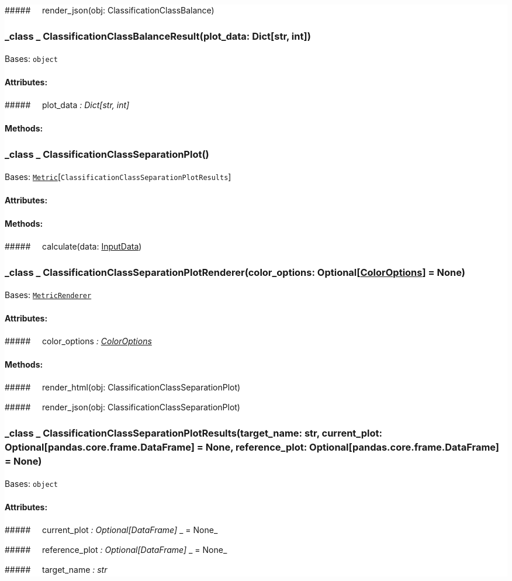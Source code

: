 #####&nbsp;&nbsp;&nbsp;&nbsp; render_json(obj: ClassificationClassBalance)

### _class _ ClassificationClassBalanceResult(plot_data: Dict[str, int])
Bases: `object`


#### Attributes: 

#####&nbsp;&nbsp;&nbsp;&nbsp; plot_data _: Dict[str, int]_ 

#### Methods: 

### _class _ ClassificationClassSeparationPlot()
Bases: [`Metric`](evidently.metrics.md#evidently.metrics.base_metric.Metric)[`ClassificationClassSeparationPlotResults`]


#### Attributes: 

#### Methods: 

#####&nbsp;&nbsp;&nbsp;&nbsp; calculate(data: [InputData](evidently.metrics.md#evidently.metrics.base_metric.InputData))

### _class _ ClassificationClassSeparationPlotRenderer(color_options: Optional[[ColorOptions](evidently.options.md#evidently.options.color_scheme.ColorOptions)] = None)
Bases: [`MetricRenderer`](evidently.renderers.md#evidently.renderers.base_renderer.MetricRenderer)


#### Attributes: 

#####&nbsp;&nbsp;&nbsp;&nbsp; color_options _: [ColorOptions](evidently.options.md#evidently.options.color_scheme.ColorOptions)_ 

#### Methods: 

#####&nbsp;&nbsp;&nbsp;&nbsp; render_html(obj: ClassificationClassSeparationPlot)

#####&nbsp;&nbsp;&nbsp;&nbsp; render_json(obj: ClassificationClassSeparationPlot)

### _class _ ClassificationClassSeparationPlotResults(target_name: str, current_plot: Optional[pandas.core.frame.DataFrame] = None, reference_plot: Optional[pandas.core.frame.DataFrame] = None)
Bases: `object`


#### Attributes: 

#####&nbsp;&nbsp;&nbsp;&nbsp; current_plot _: Optional[DataFrame]_ _ = None_ 

#####&nbsp;&nbsp;&nbsp;&nbsp; reference_plot _: Optional[DataFrame]_ _ = None_ 

#####&nbsp;&nbsp;&nbsp;&nbsp; target_name _: str_ 
